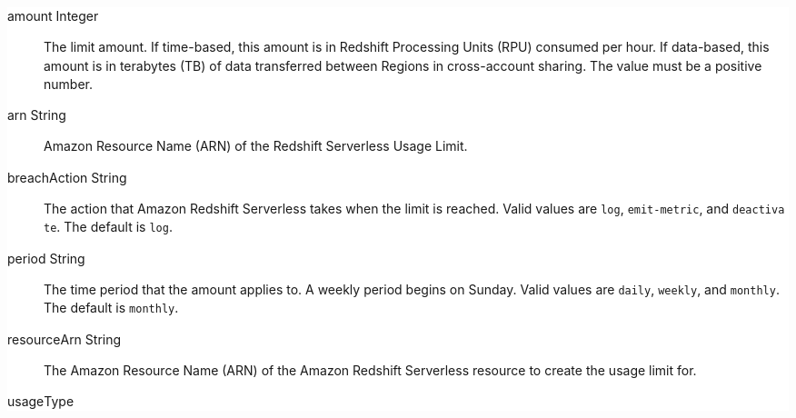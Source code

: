 <div>
<pulumi-choosable type="language" values="java">
<dl class="resources-properties"><dt class="property-optional"
            title="Optional">
        <span id="state_amount_java">
<a data-swiftype-name="resource-property" data-swiftype-type="text" href="#state_amount_java" style="color: inherit; text-decoration: inherit;">amount</a>
</span>
        <span class="property-indicator"></span>
        <span class="property-type">Integer</span>
    </dt>
    <dd><p>The limit amount. If time-based, this amount is in Redshift Processing Units (RPU) consumed per hour. If data-based, this amount is in terabytes (TB) of data transferred between Regions in cross-account sharing. The value must be a positive number.</p>
</dd><dt class="property-optional"
            title="Optional">
        <span id="state_arn_java">
<a data-swiftype-name="resource-property" data-swiftype-type="text" href="#state_arn_java" style="color: inherit; text-decoration: inherit;">arn</a>
</span>
        <span class="property-indicator"></span>
        <span class="property-type">String</span>
    </dt>
    <dd><p>Amazon Resource Name (ARN) of the Redshift Serverless Usage Limit.</p>
</dd><dt class="property-optional"
            title="Optional">
        <span id="state_breachaction_java">
<a data-swiftype-name="resource-property" data-swiftype-type="text" href="#state_breachaction_java" style="color: inherit; text-decoration: inherit;">breach<wbr>Action</a>
</span>
        <span class="property-indicator"></span>
        <span class="property-type">String</span>
    </dt>
    <dd><p>The action that Amazon Redshift Serverless takes when the limit is reached. Valid values are <code>log</code>, <code>emit-metric</code>, and <code>deactivate</code>. The default is <code>log</code>.</p>
</dd><dt class="property-optional property-replacement"
            title="Optional">
        <span id="state_period_java">
<a data-swiftype-name="resource-property" data-swiftype-type="text" href="#state_period_java" style="color: inherit; text-decoration: inherit;">period</a>
</span>
        <span class="property-indicator"></span>
        <span class="property-type">String</span>
    </dt>
    <dd><p>The time period that the amount applies to. A weekly period begins on Sunday. Valid values are <code>daily</code>, <code>weekly</code>, and <code>monthly</code>. The default is <code>monthly</code>.</p>
</dd><dt class="property-optional property-replacement"
            title="Optional">
        <span id="state_resourcearn_java">
<a data-swiftype-name="resource-property" data-swiftype-type="text" href="#state_resourcearn_java" style="color: inherit; text-decoration: inherit;">resource<wbr>Arn</a>
</span>
        <span class="property-indicator"></span>
        <span class="property-type">String</span>
    </dt>
    <dd><p>The Amazon Resource Name (ARN) of the Amazon Redshift Serverless resource to create the usage limit for.</p>
</dd><dt class="property-optional"
            title="Optional">
        <span id="state_usagetype_java">
<a data-swiftype-name="resource-property" data-swiftype-type="text" href="#state_usagetype_java" style="color: inherit; text-decoration: inherit;">usage<wbr>Type</a>